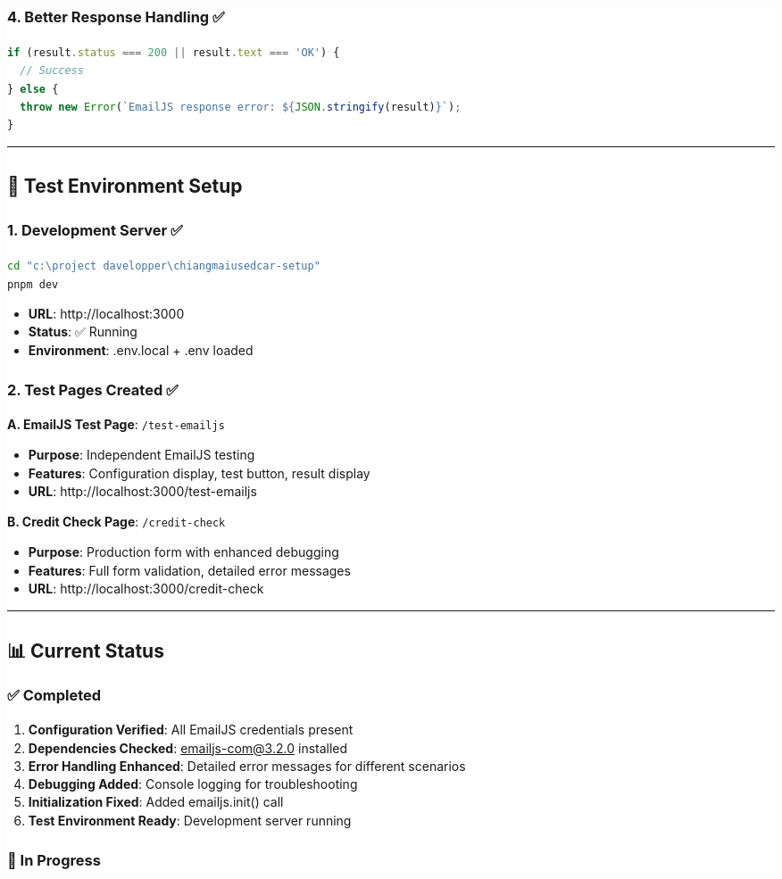 ### **4. Better Response Handling** ✅

```javascript
if (result.status === 200 || result.text === 'OK') {
  // Success
} else {
  throw new Error(`EmailJS response error: ${JSON.stringify(result)}`);
}
```

---

## 🧪 **Test Environment Setup**

### **1. Development Server** ✅

```bash
cd "c:\project davelopper\chiangmaiusedcar-setup"
pnpm dev
```

- **URL**: http://localhost:3000
- **Status**: ✅ Running
- **Environment**: .env.local + .env loaded

### **2. Test Pages Created** ✅

**A. EmailJS Test Page**: `/test-emailjs`

- **Purpose**: Independent EmailJS testing
- **Features**: Configuration display, test button, result display
- **URL**: http://localhost:3000/test-emailjs

**B. Credit Check Page**: `/credit-check`

- **Purpose**: Production form with enhanced debugging
- **Features**: Full form validation, detailed error messages
- **URL**: http://localhost:3000/credit-check

---

## 📊 **Current Status**

### **✅ Completed**

1. **Configuration Verified**: All EmailJS credentials present
2. **Dependencies Checked**: emailjs-com@3.2.0 installed
3. **Error Handling Enhanced**: Detailed error messages for different scenarios
4. **Debugging Added**: Console logging for troubleshooting
5. **Initialization Fixed**: Added emailjs.init() call
6. **Test Environment Ready**: Development server running

### **🔄 In Progress**
